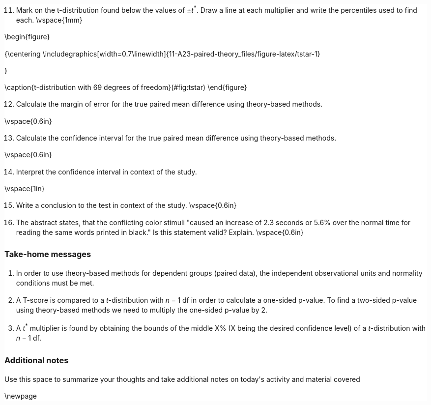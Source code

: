 
11. Mark on the t-distribution found below the values of $\pm t^*$.  Draw a line at each multiplier and write the percentiles used to find each.
\vspace{1mm}

\begin{figure}

{\centering \includegraphics[width=0.7\linewidth]{11-A23-paired-theory_files/figure-latex/tstar-1} 

}

\caption{t-distribution with 69 degrees of freedom}(\#fig:tstar)
\end{figure}

12.  Calculate the margin of error for the true paired mean difference using theory-based methods.

\vspace{0.6in}

13.  Calculate the confidence interval for the true paired mean difference using theory-based methods.

\vspace{0.6in}


14.  Interpret the confidence interval in context of the study.

\vspace{1in}

15.  Write a conclusion to the test in context of the study.
\vspace{0.6in}


16.  The abstract states, that the conflicting color stimuli "caused an increase of 2.3 seconds or 5.6% over the normal time for reading the same words printed in black." Is this statement valid? Explain.
\vspace{0.6in}



### Take-home messages

1.  In order to use theory-based methods for dependent groups (paired data), the independent observational units and normality conditions must be met.  

2.  A T-score is compared to a $t$-distribution with $n - 1$ df in order to calculate a one-sided p-value. To find a two-sided p-value using theory-based methods we need to multiply the one-sided p-value by 2.  

3.  A $t^*$ multiplier is found by obtaining the bounds of the middle X% (X being the desired confidence level) of a $t$-distribution with $n - 1$ df.


### Additional notes

Use this space to summarize your thoughts and take additional notes on today's activity and material covered

\newpage
